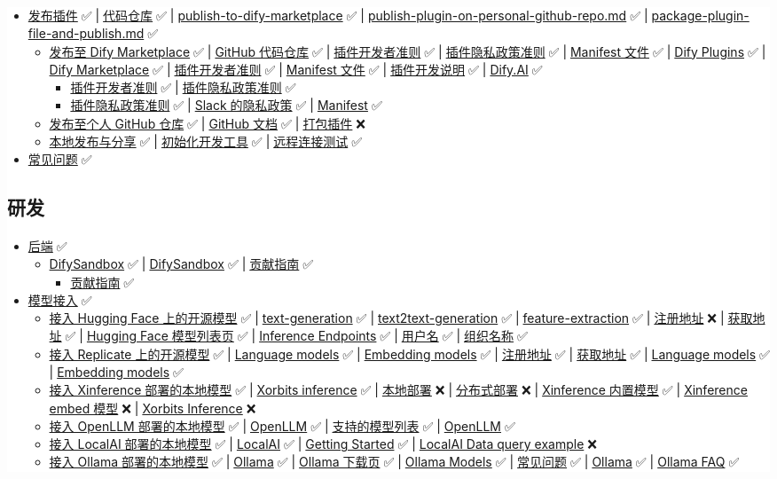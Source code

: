 * [发布插件](/en/./plugins/publish-plugins/README) ✅ | [代码仓库](https://github.com/langgenius/dify-plugins) ✅ | [publish-to-dify-marketplace](/en/publish-to-dify-marketplace/) ✅ | [publish-plugin-on-personal-github-repo.md](/en/./publish-plugin-on-personal-github-repo) ✅ | [package-plugin-file-and-publish.md](/en/./package-plugin-file-and-publish) ✅
  * [发布至 Dify Marketplace](/en/./plugins/publish-plugins/publish-to-dify-marketplace/README) ✅ | [GitHub 代码仓库](https://github.com/langgenius/dify-plugins) ✅ | [插件开发者准则](/en/./plugin-developer-guidelines) ✅ | [插件隐私政策准则](/en/./plugin-privacy-protection-guidelines) ✅ | [Manifest 文件](/en/../../schema-definition/manifest) ✅ | [Dify Plugins](https://github.com/langgenius/dify-plugins) ✅ | [Dify Marketplace](https://marketplace.dify.ai/) ✅ | [插件开发者准则](/en/./plugin-developer-guidelines) ✅ | [Manifest 文件](/en/../../schema-definition/manifest) ✅ | [插件开发说明](/en/../../quick-start/develop-plugins/) ✅ | [Dify.AI](https://dify.ai/) ✅
    * [插件开发者准则](/en/./plugins/publish-plugins/publish-to-dify-marketplace/plugin-developer-guidelines) ✅ | [插件隐私政策准则](/en/./plugin-privacy-protection-guidelines) ✅
    * [插件隐私政策准则](/en/./plugins/publish-plugins/publish-to-dify-marketplace/plugin-privacy-protection-guidelines) ✅ | [Slack 的隐私政策](https://slack.com/trust/privacy/privacy-policy) ✅ | [Manifest](/en/../../schema-definition/manifest) ✅
  * [发布至个人 GitHub 仓库](/en/./plugins/publish-plugins/publish-plugin-on-personal-github-repo) ✅ | [GitHub 文档](https://docs.github.com/en/repositories/creating-and-managing-repositories/creating-a-new-repository) ✅ | [打包插件](/en/broken-reference) ❌
  * [本地发布与分享](/en/./plugins/publish-plugins/package-plugin-file-and-publish) ✅ | [初始化开发工具](/en/../quick-start/develop-plugins/initialize-development-tools) ✅ | [远程连接测试](/en/../quick-start/develop-plugins/extension-plugin) ✅
* [常见问题](/en/./plugins/faq) ✅

## 研发

* [后端](/en/./development/backend/README) ✅
  * [DifySandbox](/en/./development/backend/sandbox/README) ✅ | [DifySandbox](https://github.com/langgenius/dify-sandbox) ✅ | [贡献指南](/en/./contribution) ✅
    * [贡献指南](/en/./development/backend/sandbox/contribution) ✅
* [模型接入](/en/./development/models-integration/README) ✅
  * [接入 Hugging Face 上的开源模型](/en/./development/models-integration/hugging-face) ✅ | [text-generation](https://huggingface.co/models?pipeline\_tag=text-generation\&sort=trending) ✅ | [text2text-generation](https://huggingface.co/models?pipeline\_tag=text2text-generation\&sort=trending) ✅ | [feature-extraction](https://huggingface.co/models?pipeline\_tag=feature-extraction\&sort=trending) ✅ | [注册地址](https://huggingface.co/join) ❌ | [获取地址](https://huggingface.co/settings/tokens) ✅ | [Hugging Face 模型列表页](https://huggingface.co/models) ✅ | [Inference Endpoints](https://huggingface.co/docs/inference-endpoints/guides/access) ✅ | [用户名](https://huggingface.co/settings/account) ✅ | [组织名称](https://ui.endpoints.huggingface.co/) ✅
  * [接入 Replicate 上的开源模型](/en/./development/models-integration/replicate) ✅ | [Language models](https://replicate.com/collections/language-models) ✅ | [Embedding models](https://replicate.com/collections/embedding-models) ✅ | [注册地址](https://replicate.com/signin?next=/docs) ✅ | [获取地址](https://replicate.com/account/api-tokens) ✅ | [Language models](https://replicate.com/collections/language-models) ✅ | [Embedding models](https://replicate.com/collections/embedding-models) ✅
  * [接入 Xinference 部署的本地模型](/en/./development/models-integration/xinference) ✅ | [Xorbits inference](https://github.com/xorbitsai/inference) ✅ | [本地部署](https://github.com/xorbitsai/inference/blob/main/README\_zh\_CN#%E6%9C%AC%E5%9C%B0%E9%83%A8%E7%BD%B2) ❌ | [分布式部署](https://github.com/xorbitsai/inference/blob/main/README\_zh\_CN#%E5%88%86%E5%B8%83%E5%BC%8F%E9%83%A8%E7%BD%B2) ❌ | [Xinference 内置模型](https://inference.readthedocs.io/en/latest/models/builtin/index.html) ✅ | [Xinference embed 模型](https://github.com/xorbitsai/inference/blob/main/README\_zh\_CN#%E5%86%85%E7%BD%AE%E6%A8%A1%E5%9E%8B) ❌ | [Xorbits Inference](https://github.com/xorbitsai/inference/blob/main/README\_zh\_CN) ❌
  * [接入 OpenLLM 部署的本地模型](/en/./development/models-integration/openllm) ✅ | [OpenLLM](https://github.com/bentoml/OpenLLM) ✅ | [支持的模型列表](https://github.com/bentoml/OpenLLM#-supported-models) ✅ | [OpenLLM](https://github.com/bentoml/OpenLLM) ✅
  * [接入 LocalAI 部署的本地模型](/en/./development/models-integration/localai) ✅ | [LocalAI](https://github.com/go-skynet/LocalAI) ✅ | [Getting Started](https://localai.io/basics/getting_started/) ✅ | [LocalAI Data query example](https://github.com/go-skynet/LocalAI/blob/master/examples/langchain-chroma/README) ❌
  * [接入 Ollama 部署的本地模型](/en/./development/models-integration/ollama) ✅ | [Ollama](https://github.com/jmorganca/ollama) ✅ | [Ollama 下载页](https://ollama.com/download) ✅ | [Ollama Models](https://ollama.com/library) ✅ | [常见问题](#如何在我的网络上暴露-ollama) ✅ | [Ollama](https://github.com/jmorganca/ollama) ✅ | [Ollama FAQ](https://github.com/ollama/ollama/blob/main/docs/faq) ✅